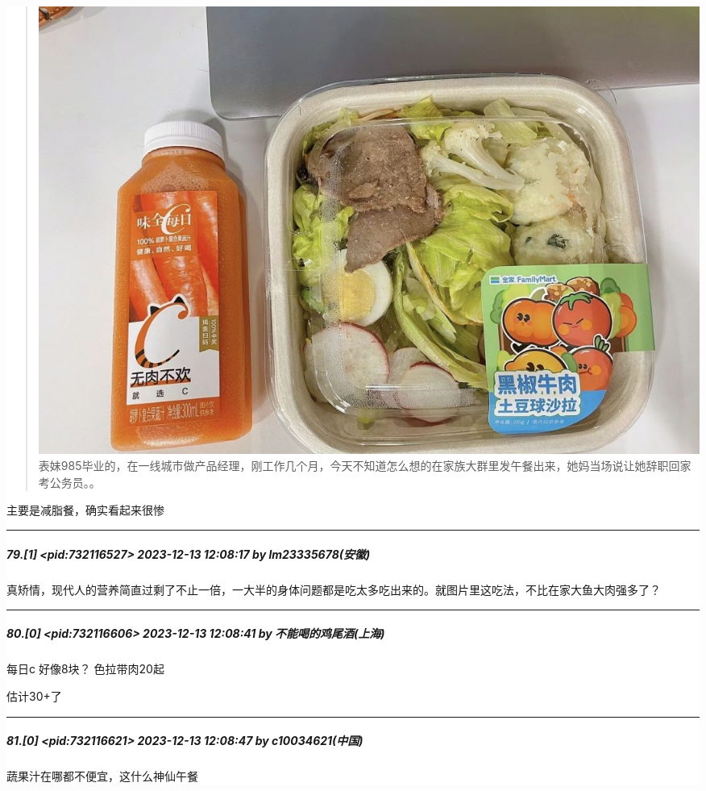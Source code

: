 >![img](./0_745b06j9.jpg)
>表妹985毕业的，在一线城市做产品经理，刚工作几个月，今天不知道怎么想的在家族大群里发午餐出来，她妈当场说让她辞职回家考公务员。。

主要是减脂餐，确实看起来很惨

----

##### <span id="pid732116527">79.[1] \<pid:732116527\> 2023-12-13 12:08:17 by lm23335678\(安徽\)</span>
真矫情，现代人的营养简直过剩了不止一倍，一大半的身体问题都是吃太多吃出来的。就图片里这吃法，不比在家大鱼大肉强多了？

----

##### <span id="pid732116606">80.[0] \<pid:732116606\> 2023-12-13 12:08:41 by 不能喝的鸡尾酒\(上海\)</span>
每日c 好像8块？ 色拉带肉20起

估计30+了

----

##### <span id="pid732116621">81.[0] \<pid:732116621\> 2023-12-13 12:08:47 by c10034621\(中国\)</span>
蔬果汁在哪都不便宜，这什么神仙午餐
